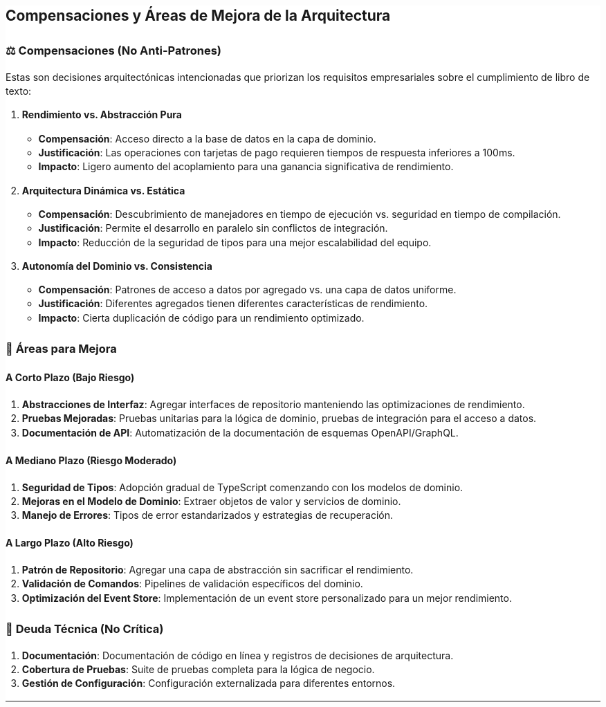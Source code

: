 
## Compensaciones y Áreas de Mejora de la Arquitectura

### ⚖️ **Compensaciones (No Anti-Patrones)**

Estas son decisiones arquitectónicas intencionadas que priorizan los requisitos empresariales sobre el cumplimiento de libro de texto:

1. **Rendimiento vs. Abstracción Pura**
   - **Compensación**: Acceso directo a la base de datos en la capa de dominio.
   - **Justificación**: Las operaciones con tarjetas de pago requieren tiempos de respuesta inferiores a 100ms.
   - **Impacto**: Ligero aumento del acoplamiento para una ganancia significativa de rendimiento.

2. **Arquitectura Dinámica vs. Estática**
   - **Compensación**: Descubrimiento de manejadores en tiempo de ejecución vs. seguridad en tiempo de compilación.
   - **Justificación**: Permite el desarrollo en paralelo sin conflictos de integración.
   - **Impacto**: Reducción de la seguridad de tipos para una mejor escalabilidad del equipo.

3. **Autonomía del Dominio vs. Consistencia**
   - **Compensación**: Patrones de acceso a datos por agregado vs. una capa de datos uniforme.
   - **Justificación**: Diferentes agregados tienen diferentes características de rendimiento.
   - **Impacto**: Cierta duplicación de código para un rendimiento optimizado.

### 🔄 **Áreas para Mejora**

#### **A Corto Plazo (Bajo Riesgo)**
1. **Abstracciones de Interfaz**: Agregar interfaces de repositorio manteniendo las optimizaciones de rendimiento.
2. **Pruebas Mejoradas**: Pruebas unitarias para la lógica de dominio, pruebas de integración para el acceso a datos.
3. **Documentación de API**: Automatización de la documentación de esquemas OpenAPI/GraphQL.

#### **A Mediano Plazo (Riesgo Moderado)**  
1. **Seguridad de Tipos**: Adopción gradual de TypeScript comenzando con los modelos de dominio.
2. **Mejoras en el Modelo de Dominio**: Extraer objetos de valor y servicios de dominio.
3. **Manejo de Errores**: Tipos de error estandarizados y estrategias de recuperación.

#### **A Largo Plazo (Alto Riesgo)**
1. **Patrón de Repositorio**: Agregar una capa de abstracción sin sacrificar el rendimiento.
2. **Validación de Comandos**: Pipelines de validación específicos del dominio.
3. **Optimización del Event Store**: Implementación de un event store personalizado para un mejor rendimiento.

### 🚫 **Deuda Técnica (No Crítica)**

1. **Documentación**: Documentación de código en línea y registros de decisiones de arquitectura.
2. **Cobertura de Pruebas**: Suite de pruebas completa para la lógica de negocio.
3. **Gestión de Configuración**: Configuración externalizada para diferentes entornos.

---

